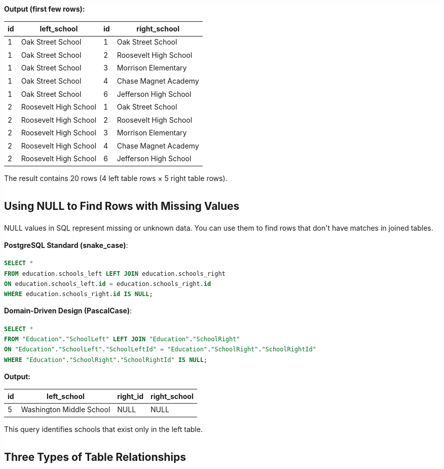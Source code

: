 **Output (first few rows):**

| id | left_school            | id | right_school           |
|----|------------------------|----|------------------------|
| 1  | Oak Street School      | 1  | Oak Street School      |
| 1  | Oak Street School      | 2  | Roosevelt High School  |
| 1  | Oak Street School      | 3  | Morrison Elementary    |
| 1  | Oak Street School      | 4  | Chase Magnet Academy   |
| 1  | Oak Street School      | 6  | Jefferson High School  |
| 2  | Roosevelt High School  | 1  | Oak Street School      |
| 2  | Roosevelt High School  | 2  | Roosevelt High School  |
| 2  | Roosevelt High School  | 3  | Morrison Elementary    |
| 2  | Roosevelt High School  | 4  | Chase Magnet Academy   |
| 2  | Roosevelt High School  | 6  | Jefferson High School  |

The result contains 20 rows (4 left table rows × 5 right table rows).

## Using NULL to Find Rows with Missing Values

NULL values in SQL represent missing or unknown data. You can use them to find rows that don't have matches in joined tables.

**PostgreSQL Standard (snake_case)**:

```sql
SELECT *
FROM education.schools_left LEFT JOIN education.schools_right
ON education.schools_left.id = education.schools_right.id
WHERE education.schools_right.id IS NULL;
```

**Domain-Driven Design (PascalCase)**:

```sql
SELECT *
FROM "Education"."SchoolLeft" LEFT JOIN "Education"."SchoolRight"
ON "Education"."SchoolLeft"."SchoolLeftId" = "Education"."SchoolRight"."SchoolRightId"
WHERE "Education"."SchoolRight"."SchoolRightId" IS NULL;
```

**Output:**

| id  | left_school             | right_id | right_school |
|-----|-------------------------|----------|--------------|
| 5   | Washington Middle School| NULL     | NULL         |

This query identifies schools that exist only in the left table.

## Three Types of Table Relationships
